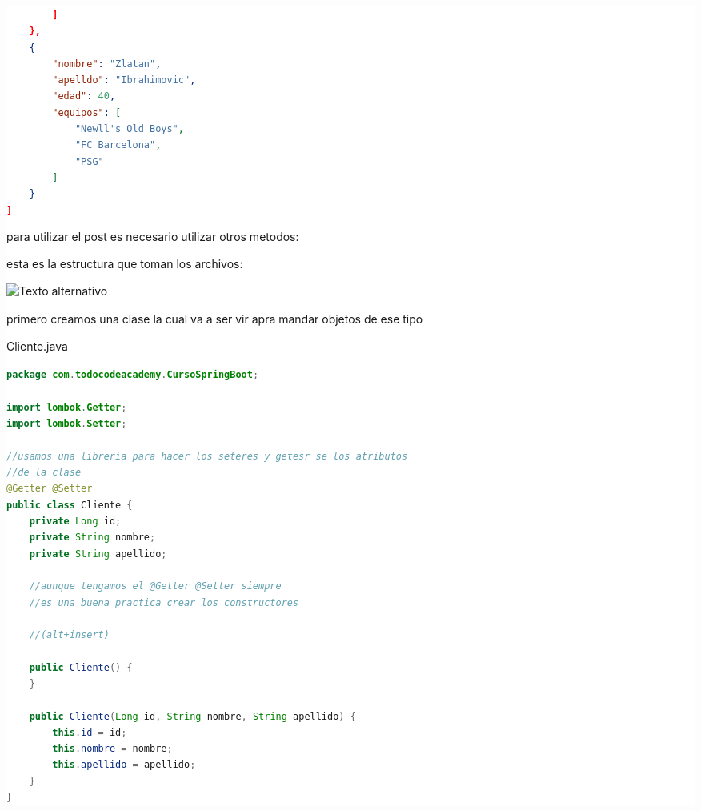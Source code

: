 ~~~ json
        ]
    },
    {
        "nombre": "Zlatan",
        "apelldo": "Ibrahimovic",
        "edad": 40,
        "equipos": [
            "Newll's Old Boys",
            "FC Barcelona",
            "PSG"
        ]
    }
]
~~~

para utilizar el post es necesario utilizar otros metodos:

esta es la estructura que toman los archivos:

![Texto alternativo](/assets/img/distribucionPost.png "Título alternativo")

primero creamos una clase la cual va a ser vir apra mandar objetos de ese tipo

Cliente.java
~~~ java
package com.todocodeacademy.CursoSpringBoot;

import lombok.Getter;
import lombok.Setter;

//usamos una libreria para hacer los seteres y getesr se los atributos
//de la clase
@Getter @Setter
public class Cliente {
    private Long id;
    private String nombre;
    private String apellido;
    
    //aunque tengamos el @Getter @Setter siempre 
    //es una buena practica crear los constructores
    
    //(alt+insert)

    public Cliente() {
    }

    public Cliente(Long id, String nombre, String apellido) {
        this.id = id;
        this.nombre = nombre;
        this.apellido = apellido;
    }
}
~~~ 

